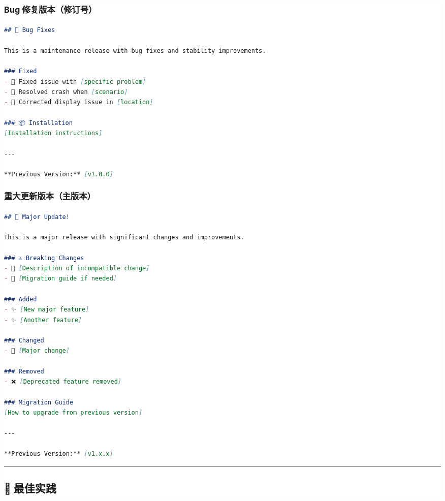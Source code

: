 ### Bug 修复版本（修订号）

```markdown
## 🐛 Bug Fixes

This is a maintenance release with bug fixes and stability improvements.

### Fixed
- 🔧 Fixed issue with [specific problem]
- 🔧 Resolved crash when [scenario]
- 🔧 Corrected display issue in [location]

### 📦 Installation
[Installation instructions]

---

**Previous Version:** [v1.0.0]
```

### 重大更新版本（主版本）

```markdown
## 🚀 Major Update!

This is a major release with significant changes and improvements.

### ⚠️ Breaking Changes
- 🔴 [Description of incompatible change]
- 🔴 [Migration guide if needed]

### Added
- ✨ [New major feature]
- ✨ [Another feature]

### Changed
- 🔄 [Major change]

### Removed
- ❌ [Deprecated feature removed]

### Migration Guide
[How to upgrade from previous version]

---

**Previous Version:** [v1.x.x]
```

---

## 🎯 最佳实践
